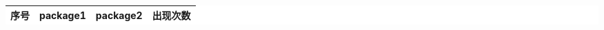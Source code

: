 <table>
    <thead> 
        <thead>
        <tr>
            <th>序号</th>
            <th>package1</th>
            <th>package2</th>
            <th>出现次数</th>
        </tr>
    </thead>
<tbody>
